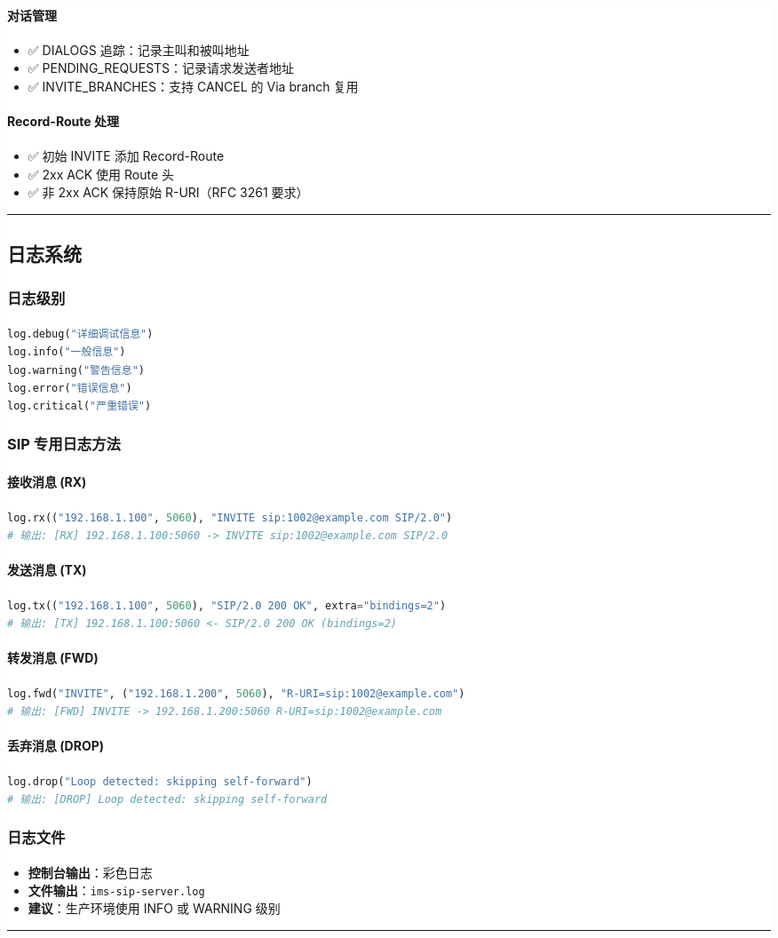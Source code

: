 #### 对话管理
- ✅ DIALOGS 追踪：记录主叫和被叫地址
- ✅ PENDING_REQUESTS：记录请求发送者地址
- ✅ INVITE_BRANCHES：支持 CANCEL 的 Via branch 复用

#### Record-Route 处理
- ✅ 初始 INVITE 添加 Record-Route
- ✅ 2xx ACK 使用 Route 头
- ✅ 非 2xx ACK 保持原始 R-URI（RFC 3261 要求）

---

## 日志系统

### 日志级别

```python
log.debug("详细调试信息")
log.info("一般信息")
log.warning("警告信息")
log.error("错误信息")
log.critical("严重错误")
```

### SIP 专用日志方法

#### 接收消息 (RX)
```python
log.rx(("192.168.1.100", 5060), "INVITE sip:1002@example.com SIP/2.0")
# 输出: [RX] 192.168.1.100:5060 -> INVITE sip:1002@example.com SIP/2.0
```

#### 发送消息 (TX)
```python
log.tx(("192.168.1.100", 5060), "SIP/2.0 200 OK", extra="bindings=2")
# 输出: [TX] 192.168.1.100:5060 <- SIP/2.0 200 OK (bindings=2)
```

#### 转发消息 (FWD)
```python
log.fwd("INVITE", ("192.168.1.200", 5060), "R-URI=sip:1002@example.com")
# 输出: [FWD] INVITE -> 192.168.1.200:5060 R-URI=sip:1002@example.com
```

#### 丢弃消息 (DROP)
```python
log.drop("Loop detected: skipping self-forward")
# 输出: [DROP] Loop detected: skipping self-forward
```

### 日志文件

- **控制台输出**：彩色日志
- **文件输出**：`ims-sip-server.log`
- **建议**：生产环境使用 INFO 或 WARNING 级别

---